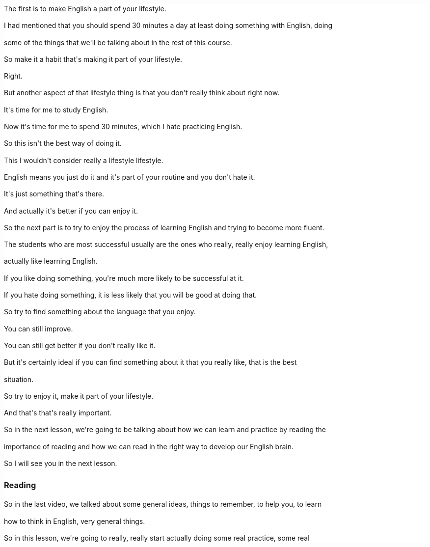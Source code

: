 The first is to make English a part of your lifestyle.

I had mentioned that you should spend 30 minutes a day at least doing something with English, doing

some of the things that we'll be talking about in the rest of this course.

So make it a habit that's making it part of your lifestyle.

Right.

But another aspect of that lifestyle thing is that you don't really think about right now.

It's time for me to study English.

Now it's time for me to spend 30 minutes, which I hate practicing English.

So this isn't the best way of doing it.

This I wouldn't consider really a lifestyle lifestyle.

English means you just do it and it's part of your routine and you don't hate it.

It's just something that's there.

And actually it's better if you can enjoy it.

So the next part is to try to enjoy the process of learning English and trying to become more fluent.

The students who are most successful usually are the ones who really, really enjoy learning English,

actually like learning English.

If you like doing something, you're much more likely to be successful at it.

If you hate doing something, it is less likely that you will be good at doing that.

So try to find something about the language that you enjoy.

You can still improve.

You can still get better if you don't really like it.

But it's certainly ideal if you can find something about it that you really like, that is the best

situation.

So try to enjoy it, make it part of your lifestyle.

And that's that's really important.

So in the next lesson, we're going to be talking about how we can learn and practice by reading the

importance of reading and how we can read in the right way to develop our English brain.

So I will see you in the next lesson.

### Reading
So in the last video, we talked about some general ideas, things to remember, to help you, to learn

how to think in English, very general things.

So in this lesson, we're going to really, really start actually doing some real practice, some real
